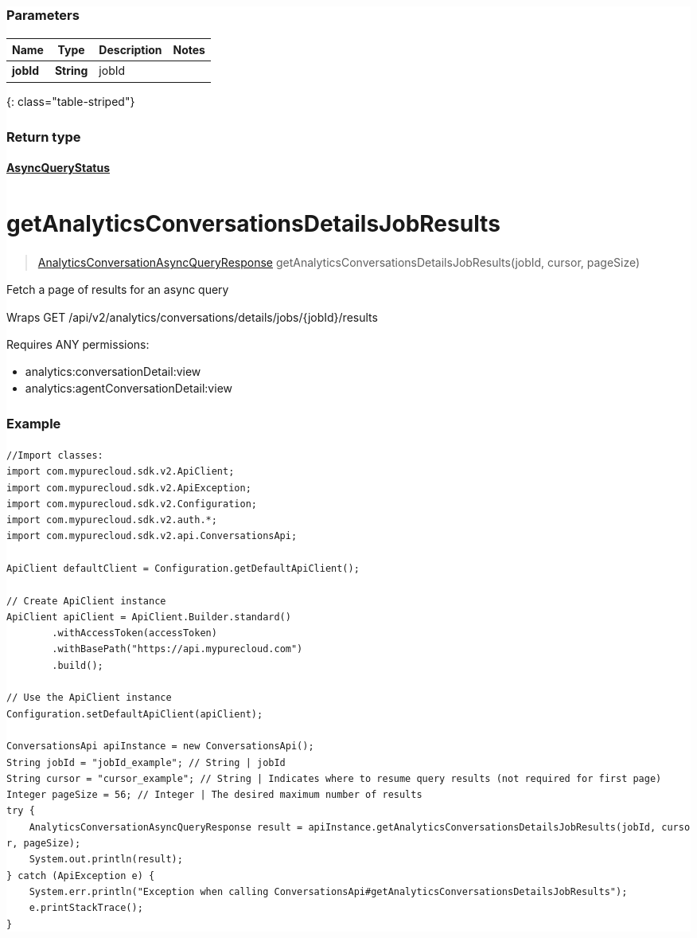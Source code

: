 ### Parameters

| Name      | Type       | Description | Notes |
| --------- | ---------- | ----------- | ----- |
| **jobId** | **String** | jobId       |

{: class="table-striped"}

### Return type

[**AsyncQueryStatus**](AsyncQueryStatus.md)

<a name="getAnalyticsConversationsDetailsJobResults"></a>

# **getAnalyticsConversationsDetailsJobResults**

> [AnalyticsConversationAsyncQueryResponse](AnalyticsConversationAsyncQueryResponse.md) getAnalyticsConversationsDetailsJobResults(jobId, cursor, pageSize)

Fetch a page of results for an async query

Wraps GET /api/v2/analytics/conversations/details/jobs/{jobId}/results

Requires ANY permissions:

- analytics:conversationDetail:view
- analytics:agentConversationDetail:view

### Example

```{"language":"java"}
//Import classes:
import com.mypurecloud.sdk.v2.ApiClient;
import com.mypurecloud.sdk.v2.ApiException;
import com.mypurecloud.sdk.v2.Configuration;
import com.mypurecloud.sdk.v2.auth.*;
import com.mypurecloud.sdk.v2.api.ConversationsApi;

ApiClient defaultClient = Configuration.getDefaultApiClient();

// Create ApiClient instance
ApiClient apiClient = ApiClient.Builder.standard()
		.withAccessToken(accessToken)
		.withBasePath("https://api.mypurecloud.com")
		.build();

// Use the ApiClient instance
Configuration.setDefaultApiClient(apiClient);

ConversationsApi apiInstance = new ConversationsApi();
String jobId = "jobId_example"; // String | jobId
String cursor = "cursor_example"; // String | Indicates where to resume query results (not required for first page)
Integer pageSize = 56; // Integer | The desired maximum number of results
try {
    AnalyticsConversationAsyncQueryResponse result = apiInstance.getAnalyticsConversationsDetailsJobResults(jobId, cursor, pageSize);
    System.out.println(result);
} catch (ApiException e) {
    System.err.println("Exception when calling ConversationsApi#getAnalyticsConversationsDetailsJobResults");
    e.printStackTrace();
}
```

